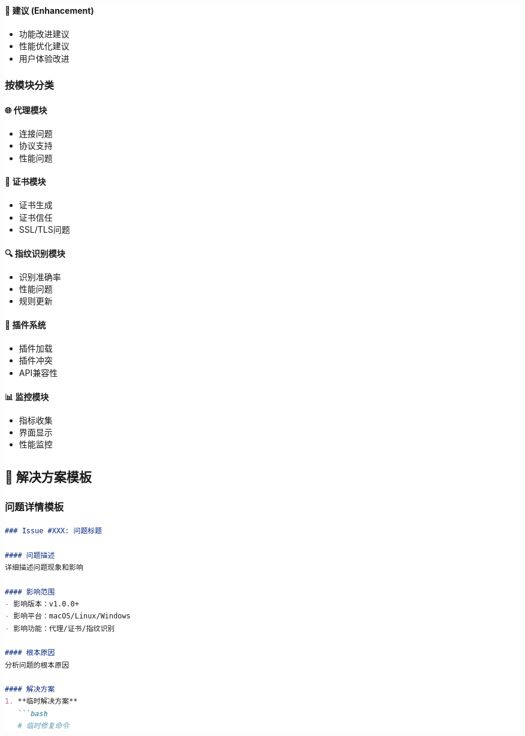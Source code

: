 #### 🔵 建议 (Enhancement)
- 功能改进建议
- 性能优化建议
- 用户体验改进

### 按模块分类

#### 🌐 代理模块
- 连接问题
- 协议支持
- 性能问题

#### 🔐 证书模块
- 证书生成
- 证书信任
- SSL/TLS问题

#### 🔍 指纹识别模块
- 识别准确率
- 性能问题
- 规则更新

#### 🔌 插件系统
- 插件加载
- 插件冲突
- API兼容性

#### 📊 监控模块
- 指标收集
- 界面显示
- 性能监控

## 📝 解决方案模板

### 问题详情模板

```markdown
### Issue #XXX: 问题标题

#### 问题描述
详细描述问题现象和影响

#### 影响范围
- 影响版本：v1.0.0+
- 影响平台：macOS/Linux/Windows
- 影响功能：代理/证书/指纹识别

#### 根本原因
分析问题的根本原因

#### 解决方案
1. **临时解决方案**
   ```bash
   # 临时修复命令
   ```
